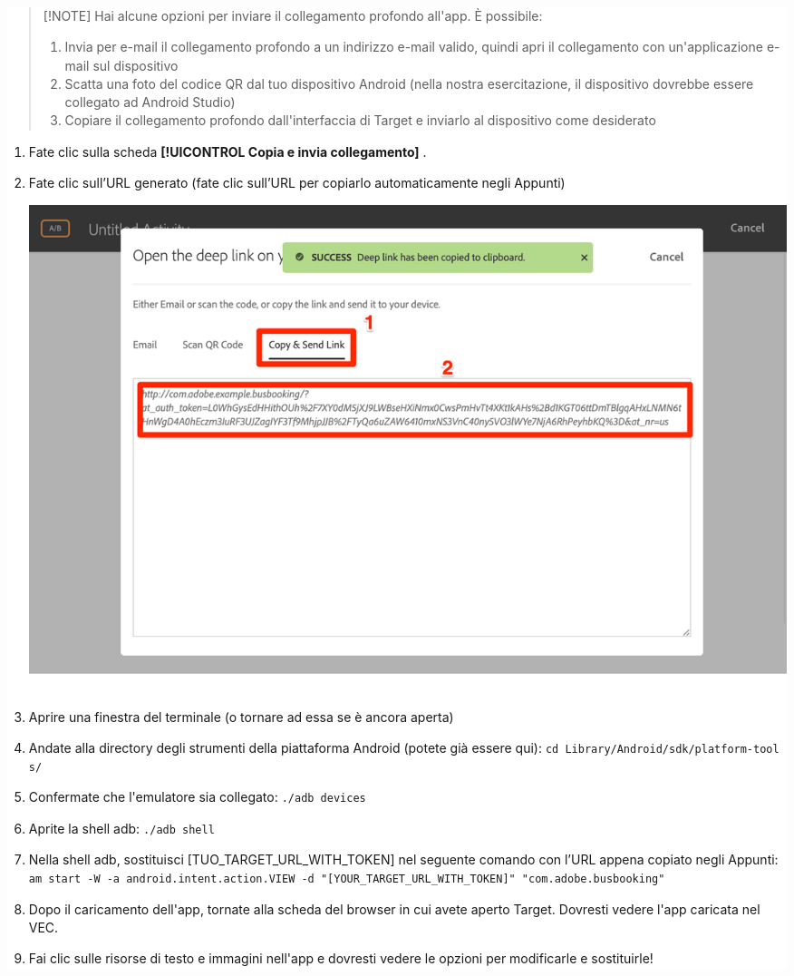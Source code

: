    >[!NOTE] Hai alcune opzioni per inviare il collegamento profondo all'app. È possibile:
   >
   >   1. Invia per e-mail il collegamento profondo a un indirizzo e-mail valido, quindi apri il collegamento con un'applicazione e-mail sul dispositivo
   >   1. Scatta una foto del codice QR dal tuo dispositivo Android (nella nostra esercitazione, il dispositivo dovrebbe essere collegato ad Android Studio)
   >   1. Copiare il collegamento profondo dall'interfaccia di Target e inviarlo al dispositivo come desiderato


1. Fate clic sulla scheda **[!UICONTROL Copia e invia collegamento]** .
1. Fate clic sull’URL generato (fate clic sull’URL per copiarlo automaticamente negli Appunti)

   ![Copiare l’URL](images/android/mobile-targetvec-copyURL.png)

1. Aprire una finestra del terminale (o tornare ad essa se è ancora aperta)
1. Andate alla directory degli strumenti della piattaforma Android (potete già essere qui): `cd Library/Android/sdk/platform-tools/`
1. Confermate che l'emulatore sia collegato: `./adb devices`
1. Aprite la shell adb: `./adb shell`
1. Nella shell adb, sostituisci [TUO_TARGET_URL_WITH_TOKEN] nel seguente comando con l’URL appena copiato negli Appunti: `am start -W -a android.intent.action.VIEW -d "[YOUR_TARGET_URL_WITH_TOKEN]" "com.adobe.busbooking"`
1. Dopo il caricamento dell'app, tornate alla scheda del browser in cui avete aperto Target. Dovresti vedere l'app caricata nel VEC.
1. Fai clic sulle risorse di testo e immagini nell'app e dovresti vedere le opzioni per modificarle e sostituirle!
